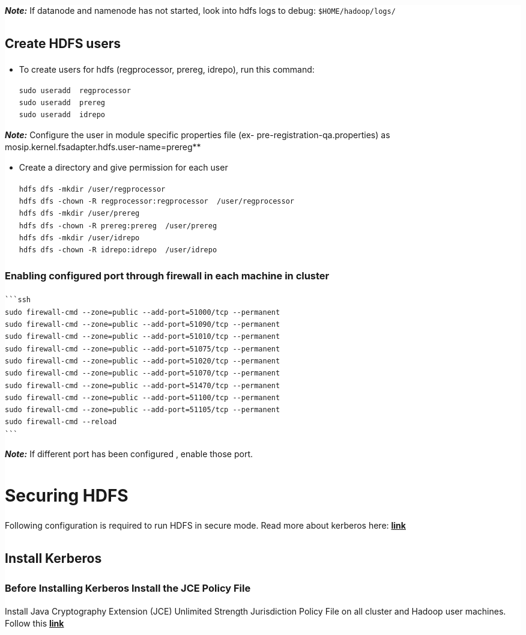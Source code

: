 **_Note:_** If datanode and namenode has not started, look into hdfs logs to debug: `$HOME/hadoop/logs/`

## Create HDFS users
* To create users for hdfs (regprocessor, prereg, idrepo), run this command:
	```
	sudo useradd  regprocessor
	sudo useradd  prereg
	sudo useradd  idrepo
	```

**_Note:_** Configure the user in module specific properties file (ex- pre-registration-qa.properties) as mosip.kernel.fsadapter.hdfs.user-name=prereg**

* Create a directory and give permission for each user
	```
	hdfs dfs -mkdir /user/regprocessor
	hdfs dfs -chown -R regprocessor:regprocessor  /user/regprocessor
	hdfs dfs -mkdir /user/prereg
	hdfs dfs -chown -R prereg:prereg  /user/prereg
	hdfs dfs -mkdir /user/idrepo
	hdfs dfs -chown -R idrepo:idrepo  /user/idrepo
	``` 

### Enabling configured port through firewall in each machine in cluster
	```ssh
	sudo firewall-cmd --zone=public --add-port=51000/tcp --permanent
	sudo firewall-cmd --zone=public --add-port=51090/tcp --permanent
	sudo firewall-cmd --zone=public --add-port=51010/tcp --permanent
	sudo firewall-cmd --zone=public --add-port=51075/tcp --permanent
	sudo firewall-cmd --zone=public --add-port=51020/tcp --permanent
	sudo firewall-cmd --zone=public --add-port=51070/tcp --permanent
	sudo firewall-cmd --zone=public --add-port=51470/tcp --permanent
	sudo firewall-cmd --zone=public --add-port=51100/tcp --permanent
	sudo firewall-cmd --zone=public --add-port=51105/tcp --permanent
	sudo firewall-cmd --reload
	```

**_Note:_** If different port has been configured , enable those port.

# Securing HDFS
Following configuration is required to run HDFS in secure mode.
Read more about kerberos here: [**link**](https://access.redhat.com/documentation/en-us/red_hat_enterprise_linux/6/html/managing_smart_cards/using_Kerberos)

## Install Kerberos

###  Before Installing Kerberos Install the JCE Policy File
Install Java Cryptography Extension (JCE) Unlimited Strength Jurisdiction Policy File on all cluster and Hadoop user machines.
Follow this [**link**](https://dzone.com/articles/install-java-cryptography-extension-jce-unlimited)
